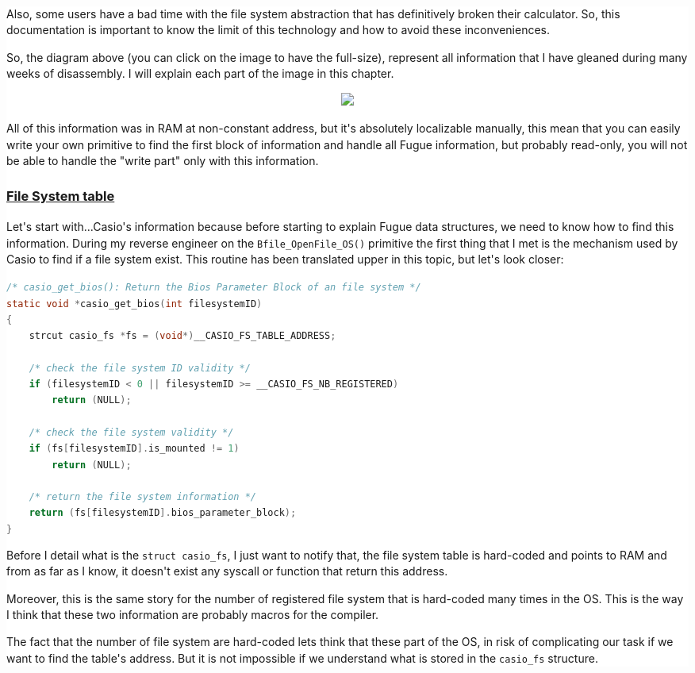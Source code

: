 Also, some users have a bad time with the file system abstraction that has
definitively broken their calculator. So, this documentation is important to
know the limit of this technology and how to avoid these inconveniences.

So, the diagram above (you can click on the image to have the full-size),
represent all information that I have gleaned during many weeks of disassembly.
I will explain each part of the image in this chapter.

<div style="text-align: center;">
<a href="/yatis/assets/img/fugue_overview.png"><img src="/yatis/assets/img/fugue_overview.png" style="width: 100%"/></a>
</div>

All of this information was in RAM at non-constant address, but it's absolutely
localizable manually, this mean that you can easily write your own primitive to
find the first block of information and handle all Fugue information, but
probably read-only, you will not be able to handle the "write part" only with
this information.

### <u>File System table</u>

Let's start with...Casio's information because before starting to explain Fugue
data structures, we need to know how to find this information. During my reverse
engineer on the `Bfile_OpenFile_OS()` primitive the first thing that I met is
the mechanism used by Casio to find if a file system exist. This routine has
been translated upper in this topic, but let's look closer:

```c
/* casio_get_bios(): Return the Bios Parameter Block of an file system */
static void *casio_get_bios(int filesystemID)
{
	strcut casio_fs *fs = (void*)__CASIO_FS_TABLE_ADDRESS;

	/* check the file system ID validity */
	if (filesystemID < 0 || filesystemID >= __CASIO_FS_NB_REGISTERED)
		return (NULL);

	/* check the file system validity */
	if (fs[filesystemID].is_mounted != 1)
		return (NULL);

	/* return the file system information */
	return (fs[filesystemID].bios_parameter_block);
}
```
Before I detail what is the `struct casio_fs`, I just want to notify that, the
file system table is hard-coded and points to RAM and from as far as I know, it
doesn't exist any syscall or function that return this address.

Moreover, this is the same story for the number of registered file system that
is hard-coded many times in the OS. This is the way I think that these two
information are probably macros for the compiler.

The fact that the number of file system are hard-coded lets think that these
part of the OS, in risk of complicating our task if we want to find the table's
address. But it is not impossible if we understand what is stored in the
`casio_fs` structure.
